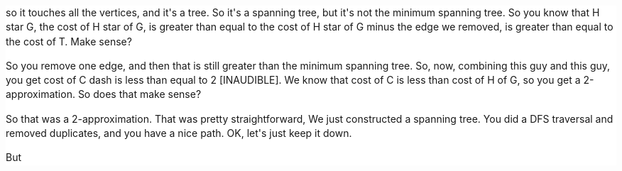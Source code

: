   <span m="631860">so</span> <span m="632180">it touches</span> <span
  m="632380">all</span> <span m="632530">the</span> <span
  m="632670">vertices,</span> <span m="633080">and</span> <span m="633640">it's
  a</span> <span m="634000">tree.</span> <span m="635860">So</span> <span
  m="635960">it's</span> <span m="636060">a</span> <span
  m="636190">spanning</span> <span m="636290">tree,</span> <span
  m="636460">but</span> <span m="636540">it's</span> <span m="636690">not</span>
  <span m="636840">the</span> <span m="636900">minimum</span> <span
  m="637170">spanning</span> <span m="637450">tree.</span> <span
  m="638370">So</span> <span m="638500">you</span> <span m="638630">know</span>
  <span m="638820">that</span> <span m="641270">H</span> <span
  m="641520">star</span> <span m="642720">G,</span> <span m="643680">the</span>
  <span m="643820">cost</span> <span m="644180">of</span> <span
  m="644280">H</span> <span m="644450">star</span> <span m="644750">of</span>
  <span m="644840">G,</span> <span m="647110">is</span> <span
  m="648120">greater</span> <span m="648380">than</span> <span
  m="648640">equal</span> <span m="648810">to</span> <span m="649070">the</span>
  <span m="649230">cost</span> <span m="649620">of</span> <span
  m="651020">H</span> <span m="651250">star</span> <span m="651560">of</span>
  <span m="651870">G</span> <span m="652680">minus</span> <span
  m="653260">the</span> <span m="653430">edge we</span> <span
  m="653640">removed,</span> <span m="655720">is</span> <span
  m="656300">greater</span> <span m="656550">than</span> <span
  m="656800">equal</span> <span m="656950">to</span> <span m="657280">the</span>
  <span m="657440">cost</span> <span m="657740">of</span> <span
  m="657790">T.</span> <span m="659720">Make</span> <span
  m="659810">sense?</span></p><p><span m="661120">So</span> <span
  m="661610">you</span> <span m="661750">remove</span> <span
  m="662010">one</span> <span m="662190">edge,</span> <span
  m="663140">and</span> <span m="663310">then</span> <span
  m="663540">that</span> <span m="663930">is</span> <span
  m="664400">still</span> <span m="665110">greater</span> <span
  m="665350">than</span> <span m="665560">the</span> <span
  m="665620">minimum</span> <span m="665930">spanning tree.</span> <span
  m="667110">So,</span> <span m="668370">now,</span> <span
  m="668500">combining</span> <span m="669850">this</span> <span
  m="670150">guy</span> <span m="671610">and</span> <span m="671860">this</span>
  <span m="672030">guy,</span> <span m="673010">you</span> <span
  m="673110">get</span> <span m="673270">cost of</span> <span m="673590">C
  dash</span> <span m="673830">is</span> <span m="674230">less than</span> <span
  m="674420">equal</span> <span m="674740">to</span> <span m="674880">2</span>
  <span m="675060">[INAUDIBLE].</span> <span m="675930">We</span> <span
  m="676040">know that cost of</span> <span m="676405">C is</span> <span
  m="676770">less</span> <span m="676940">than</span> <span
  m="677050">cost</span> <span m="677330">of H</span> <span m="677480">of
  G,</span> <span m="677750">so</span> <span m="677970">you</span> <span
  m="678120">get a</span> <span m="678280">2-approximation.</span> <span
  m="692088">So</span> <span m="692590">does</span> <span m="692780">that</span>
  <span m="692950">make</span> <span m="693100">sense?</span></p><p><span
  m="698150">So</span> <span m="698440">that was a</span> <span
  m="698740">2-approximation.</span> <span m="699195">That</span> <span
  m="699550">was</span> <span m="699670">pretty</span> <span
  m="699850">straightforward,</span> <span m="700195">We</span> <span
  m="700540">just</span> <span m="700790">constructed</span> <span
  m="701210">a</span> <span m="701270">spanning</span> <span
  m="701590">tree.</span> <span m="702300">You</span> <span
  m="702590">did</span> <span m="702770">a</span> <span m="702910">DFS</span>
  <span m="703110">traversal</span> <span m="703520">and</span> <span
  m="703680">removed</span> <span m="703830">duplicates,</span> <span
  m="704480">and</span> <span m="704590">you</span> <span m="704660">have</span>
  <span m="704900">a</span> <span m="704940">nice</span> <span
  m="705160">path.</span> <span m="707280">OK,</span> <span
  m="707550">let's</span> <span m="707720">just</span> <span m="707870">keep
  it</span> <span m="708050">down.</span></p><p><span m="709736">But</span>